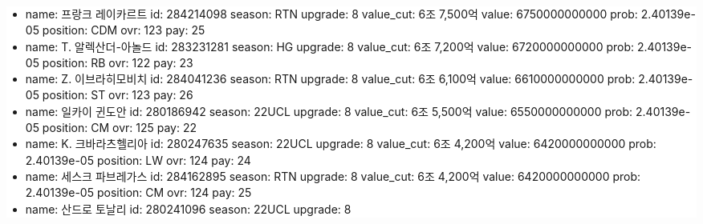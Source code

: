   - name: 프랑크 레이카르트
    id: 284214098
    season: RTN
    upgrade: 8
    value_cut: 6조 7,500억
    value: 6750000000000
    prob: 2.40139e-05
    position: CDM
    ovr: 123
    pay: 25
  - name: T. 알렉산더-아놀드
    id: 283231281
    season: HG
    upgrade: 8
    value_cut: 6조 7,200억
    value: 6720000000000
    prob: 2.40139e-05
    position: RB
    ovr: 122
    pay: 23
  - name: Z. 이브라히모비치
    id: 284041236
    season: RTN
    upgrade: 8
    value_cut: 6조 6,100억
    value: 6610000000000
    prob: 2.40139e-05
    position: ST
    ovr: 123
    pay: 26
  - name: 일카이 귄도안
    id: 280186942
    season: 22UCL
    upgrade: 8
    value_cut: 6조 5,500억
    value: 6550000000000
    prob: 2.40139e-05
    position: CM
    ovr: 125
    pay: 22
  - name: K. 크바라츠헬리아
    id: 280247635
    season: 22UCL
    upgrade: 8
    value_cut: 6조 4,200억
    value: 6420000000000
    prob: 2.40139e-05
    position: LW
    ovr: 124
    pay: 24
  - name: 세스크 파브레가스
    id: 284162895
    season: RTN
    upgrade: 8
    value_cut: 6조 4,200억
    value: 6420000000000
    prob: 2.40139e-05
    position: CM
    ovr: 124
    pay: 25
  - name: 산드로 토날리
    id: 280241096
    season: 22UCL
    upgrade: 8